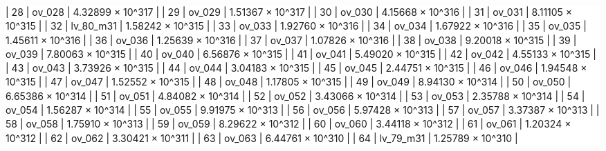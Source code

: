 | 28 | ov_028 | 4.32899 × 10^317 |
| 29 | ov_029 | 1.51367 × 10^317 |
| 30 | ov_030 | 4.15668 × 10^316 |
| 31 | ov_031 | 8.11105 × 10^315 |
| 32 | lv_80_m31 | 1.58242 × 10^315 |
| 33 | ov_033 | 1.92760 × 10^316 |
| 34 | ov_034 | 1.67922 × 10^316 |
| 35 | ov_035 | 1.45611 × 10^316 |
| 36 | ov_036 | 1.25639 × 10^316 |
| 37 | ov_037 | 1.07826 × 10^316 |
| 38 | ov_038 | 9.20018 × 10^315 |
| 39 | ov_039 | 7.80063 × 10^315 |
| 40 | ov_040 | 6.56876 × 10^315 |
| 41 | ov_041 | 5.49020 × 10^315 |
| 42 | ov_042 | 4.55133 × 10^315 |
| 43 | ov_043 | 3.73926 × 10^315 |
| 44 | ov_044 | 3.04183 × 10^315 |
| 45 | ov_045 | 2.44751 × 10^315 |
| 46 | ov_046 | 1.94548 × 10^315 |
| 47 | ov_047 | 1.52552 × 10^315 |
| 48 | ov_048 | 1.17805 × 10^315 |
| 49 | ov_049 | 8.94130 × 10^314 |
| 50 | ov_050 | 6.65386 × 10^314 |
| 51 | ov_051 | 4.84082 × 10^314 |
| 52 | ov_052 | 3.43066 × 10^314 |
| 53 | ov_053 | 2.35788 × 10^314 |
| 54 | ov_054 | 1.56287 × 10^314 |
| 55 | ov_055 | 9.91975 × 10^313 |
| 56 | ov_056 | 5.97428 × 10^313 |
| 57 | ov_057 | 3.37387 × 10^313 |
| 58 | ov_058 | 1.75910 × 10^313 |
| 59 | ov_059 | 8.29622 × 10^312 |
| 60 | ov_060 | 3.44118 × 10^312 |
| 61 | ov_061 | 1.20324 × 10^312 |
| 62 | ov_062 | 3.30421 × 10^311 |
| 63 | ov_063 | 6.44761 × 10^310 |
| 64 | lv_79_m31 | 1.25789 × 10^310 |